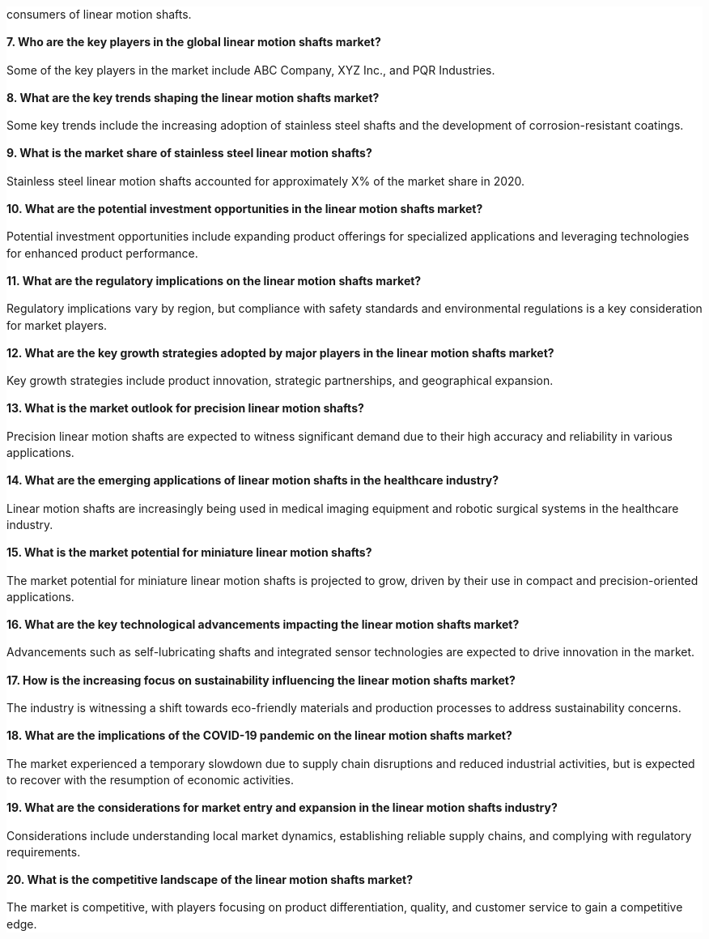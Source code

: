 consumers of linear motion shafts.</p><p><strong>7. Who are the key players in the global linear motion shafts market?</strong></p><p>Some of the key players in the market include ABC Company, XYZ Inc., and PQR Industries.</p><p><strong>8. What are the key trends shaping the linear motion shafts market?</strong></p><p>Some key trends include the increasing adoption of stainless steel shafts and the development of corrosion-resistant coatings.</p><p><strong>9. What is the market share of stainless steel linear motion shafts?</strong></p><p>Stainless steel linear motion shafts accounted for approximately X% of the market share in 2020.</p><p><strong>10. What are the potential investment opportunities in the linear motion shafts market?</strong></p><p>Potential investment opportunities include expanding product offerings for specialized applications and leveraging technologies for enhanced product performance.</p><p><strong>11. What are the regulatory implications on the linear motion shafts market?</strong></p><p>Regulatory implications vary by region, but compliance with safety standards and environmental regulations is a key consideration for market players.</p><p><strong>12. What are the key growth strategies adopted by major players in the linear motion shafts market?</strong></p><p>Key growth strategies include product innovation, strategic partnerships, and geographical expansion.</p><p><strong>13. What is the market outlook for precision linear motion shafts?</strong></p><p>Precision linear motion shafts are expected to witness significant demand due to their high accuracy and reliability in various applications.</p><p><strong>14. What are the emerging applications of linear motion shafts in the healthcare industry?</strong></p><p>Linear motion shafts are increasingly being used in medical imaging equipment and robotic surgical systems in the healthcare industry.</p><p><strong>15. What is the market potential for miniature linear motion shafts?</strong></p><p>The market potential for miniature linear motion shafts is projected to grow, driven by their use in compact and precision-oriented applications.</p><p><strong>16. What are the key technological advancements impacting the linear motion shafts market?</strong></p><p>Advancements such as self-lubricating shafts and integrated sensor technologies are expected to drive innovation in the market.</p><p><strong>17. How is the increasing focus on sustainability influencing the linear motion shafts market?</strong></p><p>The industry is witnessing a shift towards eco-friendly materials and production processes to address sustainability concerns.</p><p><strong>18. What are the implications of the COVID-19 pandemic on the linear motion shafts market?</strong></p><p>The market experienced a temporary slowdown due to supply chain disruptions and reduced industrial activities, but is expected to recover with the resumption of economic activities.</p><p><strong>19. What are the considerations for market entry and expansion in the linear motion shafts industry?</strong></p><p>Considerations include understanding local market dynamics, establishing reliable supply chains, and complying with regulatory requirements.</p><p><strong>20. What is the competitive landscape of the linear motion shafts market?</strong></p><p>The market is competitive, with players focusing on product differentiation, quality, and customer service to gain a competitive edge.</p></body></html></strong></p>
